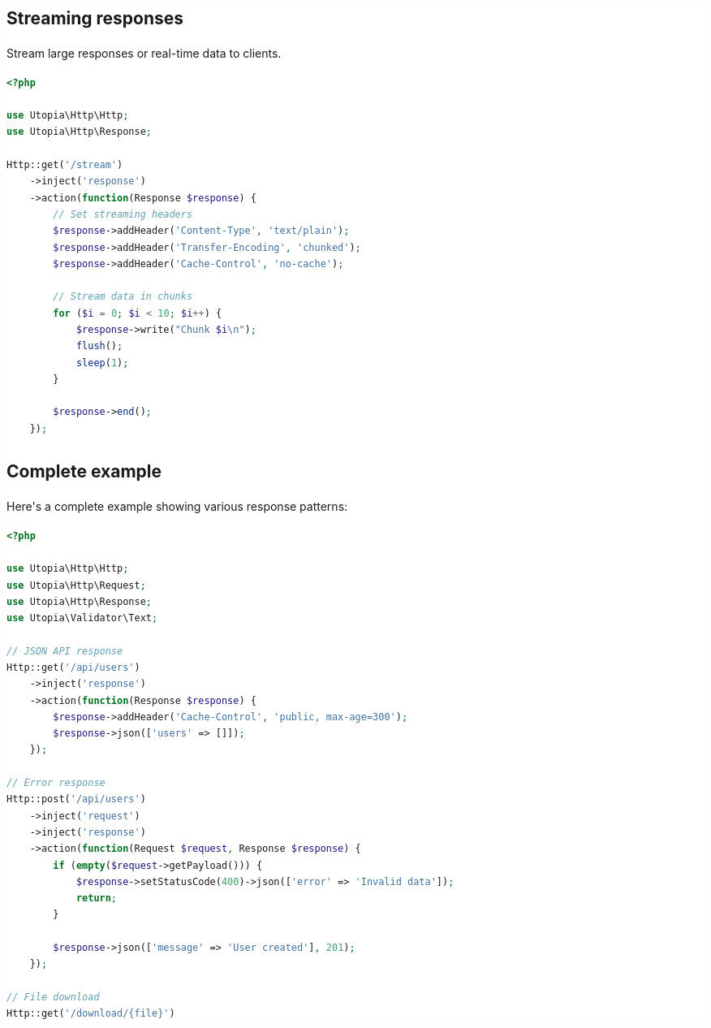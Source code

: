 ## Streaming responses

Stream large responses or real-time data to clients.

```php
<?php

use Utopia\Http\Http;
use Utopia\Http\Response;

Http::get('/stream')
    ->inject('response')
    ->action(function(Response $response) {
        // Set streaming headers
        $response->addHeader('Content-Type', 'text/plain');
        $response->addHeader('Transfer-Encoding', 'chunked');
        $response->addHeader('Cache-Control', 'no-cache');
        
        // Stream data in chunks
        for ($i = 0; $i < 10; $i++) {
            $response->write("Chunk $i\n");
            flush();
            sleep(1);
        }
        
        $response->end();
    });
```

## Complete example

Here's a complete example showing various response patterns:

```php
<?php

use Utopia\Http\Http;
use Utopia\Http\Request;
use Utopia\Http\Response;
use Utopia\Validator\Text;

// JSON API response
Http::get('/api/users')
    ->inject('response')
    ->action(function(Response $response) {
        $response->addHeader('Cache-Control', 'public, max-age=300');
        $response->json(['users' => []]);
    });

// Error response
Http::post('/api/users')
    ->inject('request')
    ->inject('response')
    ->action(function(Request $request, Response $response) {
        if (empty($request->getPayload())) {
            $response->setStatusCode(400)->json(['error' => 'Invalid data']);
            return;
        }
        
        $response->json(['message' => 'User created'], 201);
    });

// File download
Http::get('/download/{file}')
```